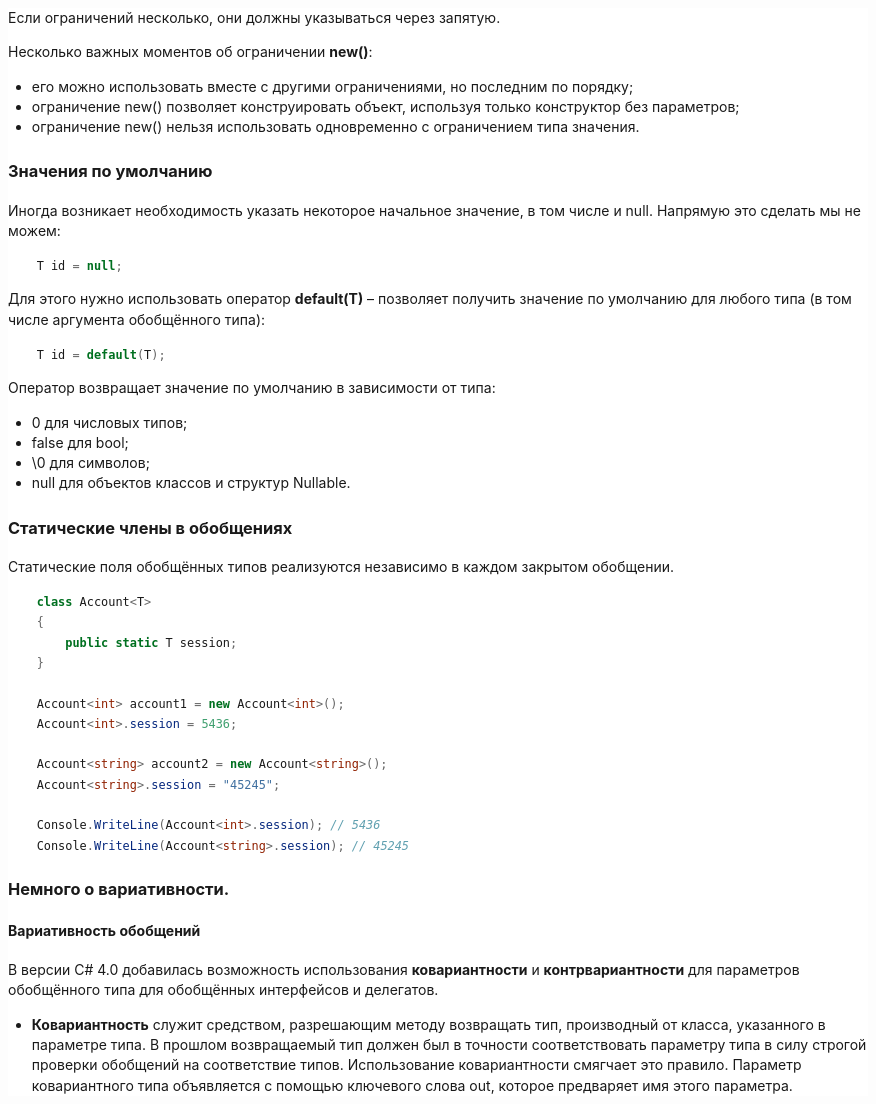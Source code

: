 Если ограничений несколько, они должны указываться через запятую.

Несколько важных моментов об ограничении **new()**:
* его можно использовать вместе с другими ограничениями, но последним по порядку;
* ограничение new() позволяет конструировать объект, используя только конструктор
без параметров;
* ограничение new() нельзя использовать одновременно с ограничением типа значения.


### Значения по умолчанию
Иногда возникает необходимость указать некоторое начальное значение, в том числе и
null. Напрямую это сделать мы не можем:
```cs
    T id = null;
```
Для этого нужно использовать оператор **default(T)** – позволяет получить значение по
умолчанию для любого типа (в том числе аргумента обобщённого типа):
```cs
    T id = default(T);
```
Оператор возвращает значение по умолчанию в зависимости от типа:
* 0 для числовых типов;
* false для bool;
* \0 для символов;
* null для объектов классов и структур Nullable.


### Статические члены в обобщениях
Статические поля обобщённых типов реализуются независимо в каждом закрытом
обобщении.
```cs
    class Account<T>
    {
        public static T session;
    }

    Account<int> account1 = new Account<int>();
    Account<int>.session = 5436;

    Account<string> account2 = new Account<string>();
    Account<string>.session = "45245";

    Console.WriteLine(Account<int>.session); // 5436
    Console.WriteLine(Account<string>.session); // 45245
```
### Немного о вариативности.

#### Вариативность обобщений
В версии C# 4.0 добавилась возможность использования **ковариантности** и
**контрвариантности** для параметров обобщённого типа для обобщённых интерфейсов и
делегатов.
* **Ковариантность** служит средством, разрешающим методу возвращать тип, производный
от класса, указанного в параметре типа. В прошлом возвращаемый тип должен был в
точности соответствовать параметру типа в силу строгой проверки обобщений на
соответствие типов. Использование ковариантности смягчает это правило.
Параметр ковариантного типа объявляется с помощью ключевого слова out, которое
предваряет имя этого параметра.
